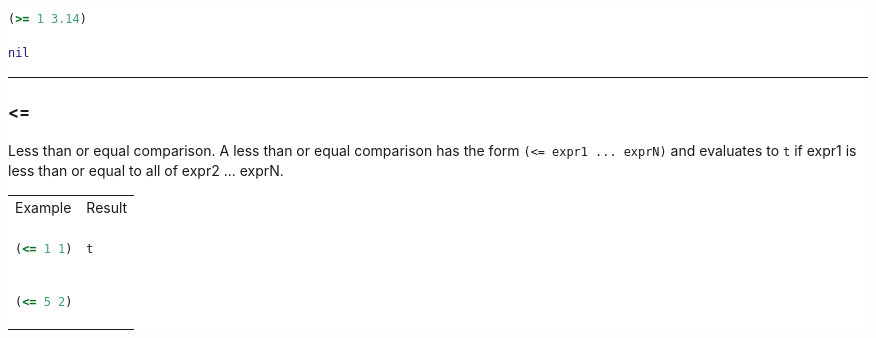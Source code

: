 
</td>
</tr>
<tr>
<td>

```clj
(>= 1 3.14)
```


</td>
<td>

```clj
nil
```


</td>
</tr>
</table>




---


### <=

Less than or equal comparison. A less than or equal comparison has the form `(<= expr1 ... exprN)` and evaluates to `t` if expr1 is less than or equal to all of expr2 ... exprN. 

<table>
<tr>
<td> Example </td> <td> Result </td>
</tr>
<tr>
<td>

```clj
(<= 1 1)
```


</td>
<td>

```clj
t
```


</td>
</tr>
<tr>
<td>

```clj
(<= 5 2)
```
